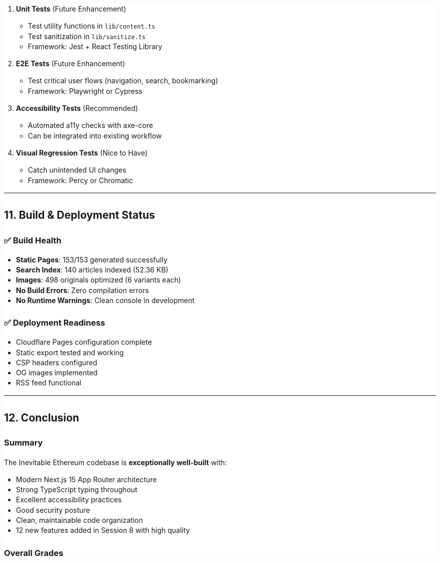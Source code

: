 1. **Unit Tests** (Future Enhancement)
   - Test utility functions in `lib/content.ts`
   - Test sanitization in `lib/sanitize.ts`
   - Framework: Jest + React Testing Library

2. **E2E Tests** (Future Enhancement)
   - Test critical user flows (navigation, search, bookmarking)
   - Framework: Playwright or Cypress

3. **Accessibility Tests** (Recommended)
   - Automated a11y checks with axe-core
   - Can be integrated into existing workflow

4. **Visual Regression Tests** (Nice to Have)
   - Catch unintended UI changes
   - Framework: Percy or Chromatic

---

## 11. Build & Deployment Status

### ✅ Build Health

- **Static Pages**: 153/153 generated successfully
- **Search Index**: 140 articles indexed (52.36 KB)
- **Images**: 498 originals optimized (6 variants each)
- **No Build Errors**: Zero compilation errors
- **No Runtime Warnings**: Clean console in development

### ✅ Deployment Readiness

- Cloudflare Pages configuration complete
- Static export tested and working
- CSP headers configured
- OG images implemented
- RSS feed functional

---

## 12. Conclusion

### Summary

The Inevitable Ethereum codebase is **exceptionally well-built** with:
- Modern Next.js 15 App Router architecture
- Strong TypeScript typing throughout
- Excellent accessibility practices
- Good security posture
- Clean, maintainable code organization
- 12 new features added in Session 8 with high quality

### Overall Grades
